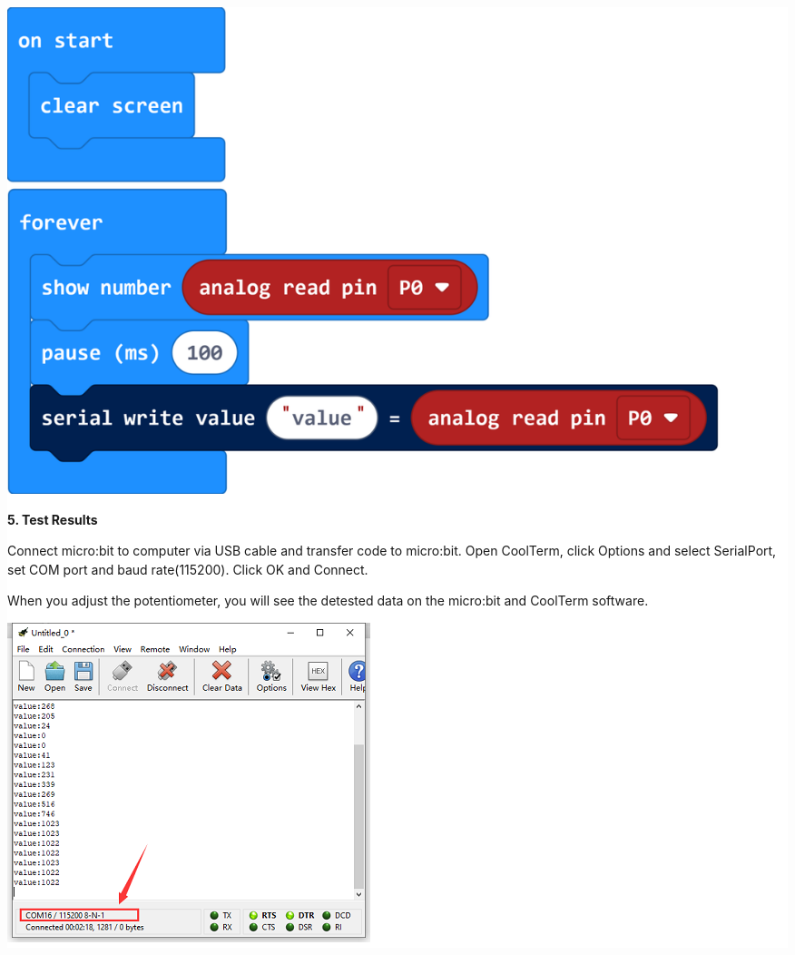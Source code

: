 ![](media/c577539de069972803c1ff9b79ad640e.png)

  **5. Test Results**

Connect micro:bit to computer via USB cable and transfer code to micro:bit. Open CoolTerm, click Options and select SerialPort, set COM port and baud rate(115200). Click OK and Connect.

When you adjust the potentiometer, you will see the detested data on the micro:bit and CoolTerm software.

![](media/b98543f447b022ec405016cc23071d9f.png)
